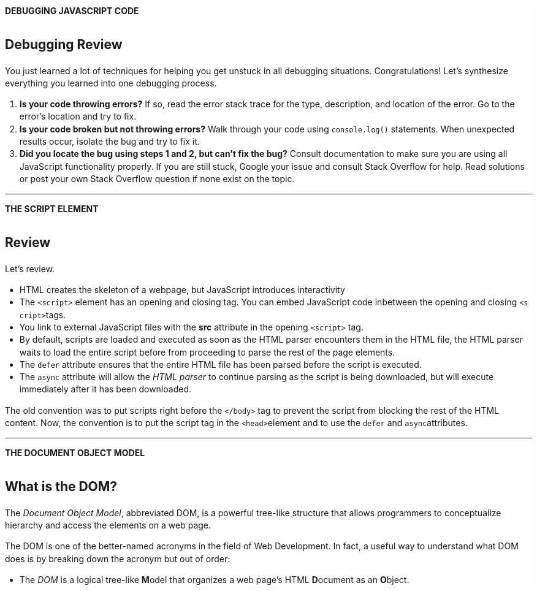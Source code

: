 **DEBUGGING JAVASCRIPT CODE**

## **Debugging Review**

You just learned a lot of techniques for helping you get unstuck in all debugging situations. Congratulations! Let’s synthesize everything you learned into one debugging process.

1. **Is your code throwing errors?** If so, read the error stack trace for the type, description, and location of the error. Go to the error’s location and try to fix.
2. **Is your code broken but not throwing errors?** Walk through your code using `console.log()` statements. When unexpected results occur, isolate the bug and try to fix it.
3. **Did you locate the bug using steps 1 and 2, but can’t fix the bug?** Consult documentation to make sure you are using all JavaScript functionality properly. If you are still stuck, Google your issue and consult Stack Overflow for help. Read solutions or post your own Stack Overflow question if none exist on the topic.

---

**THE SCRIPT ELEMENT**

## **Review**

Let’s review.

- HTML creates the skeleton of a webpage, but JavaScript introduces interactivity
- The `<script>` element has an opening and closing tag. You can embed JavaScript code inbetween the opening and closing `<script>`tags.
- You link to external JavaScript files with the **src** attribute in the opening `<script>` tag.
- By default, scripts are loaded and executed as soon as the HTML parser encounters them in the HTML file, the HTML parser waits to load the entire script before from proceeding to parse the rest of the page elements.
- The `defer` attribute ensures that the entire HTML file has been parsed before the script is executed.
- The `async` attribute will allow the *HTML parser* to continue parsing as the script is being downloaded, but will execute immediately after it has been downloaded.

The old convention was to put scripts right before the `</body>` tag to prevent the script from blocking the rest of the HTML content. Now, the convention is to put the script tag in the `<head>`element and to use the `defer` and `async`attributes.

---

**THE DOCUMENT OBJECT MODEL**

## **What is the DOM?**

The *Document Object Model*, abbreviated DOM, is a powerful tree-like structure that allows programmers to conceptualize hierarchy and access the elements on a web page.

The DOM is one of the better-named acronyms in the field of Web Development. In fact, a useful way to understand what DOM does is by breaking down the acronym but out of order:

- The *DOM* is a logical tree-like **M**odel that organizes a web page’s HTML **D**ocument as an **O**bject.
